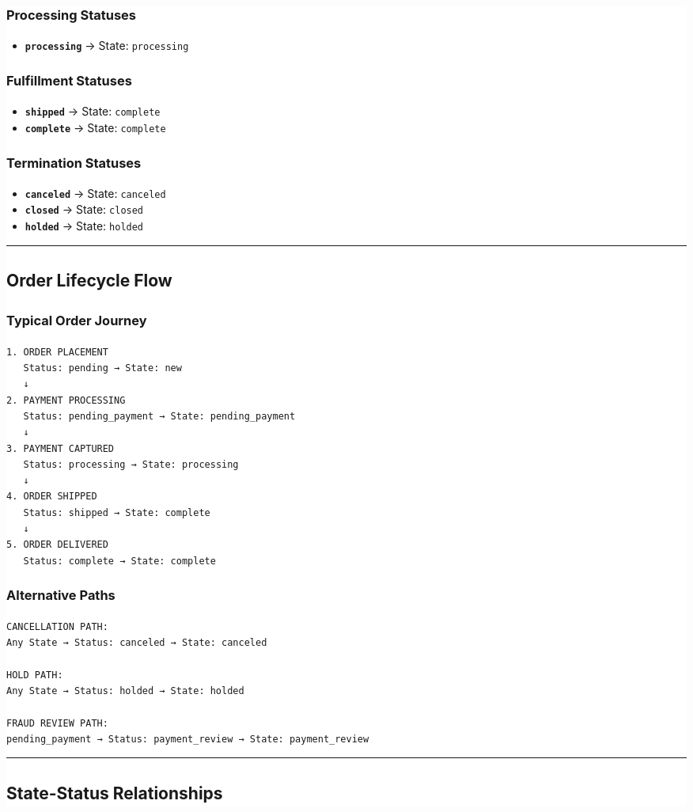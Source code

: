 ### Processing Statuses
- **`processing`** → State: `processing`

### Fulfillment Statuses
- **`shipped`** → State: `complete`
- **`complete`** → State: `complete`

### Termination Statuses
- **`canceled`** → State: `canceled`
- **`closed`** → State: `closed`
- **`holded`** → State: `holded`

---

## Order Lifecycle Flow

### Typical Order Journey
```
1. ORDER PLACEMENT
   Status: pending → State: new
   ↓
2. PAYMENT PROCESSING
   Status: pending_payment → State: pending_payment
   ↓
3. PAYMENT CAPTURED
   Status: processing → State: processing
   ↓
4. ORDER SHIPPED
   Status: shipped → State: complete
   ↓
5. ORDER DELIVERED
   Status: complete → State: complete
```

### Alternative Paths
```
CANCELLATION PATH:
Any State → Status: canceled → State: canceled

HOLD PATH:
Any State → Status: holded → State: holded

FRAUD REVIEW PATH:
pending_payment → Status: payment_review → State: payment_review
```

---

## State-Status Relationships
